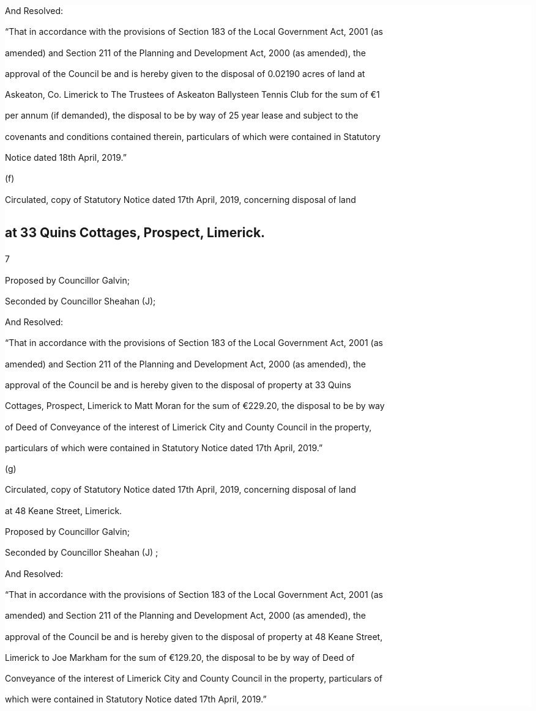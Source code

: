 And Resolved:

“That in accordance with the provisions of Section 183 of the Local Government Act, 2001 (as

amended) and Section 211 of the Planning and Development Act, 2000 (as amended), the

approval of the Council be and is hereby given to the disposal of 0.02190 acres of land at

Askeaton, Co. Limerick to The Trustees of Askeaton Ballysteen Tennis Club for the sum of €1

per annum (if demanded), the disposal to be by way of 25 year lease and subject to the

covenants and conditions contained therein, particulars of which were contained in Statutory

Notice dated 18th April, 2019.”

(f)

Circulated, copy of Statutory Notice dated 17th April, 2019, concerning disposal of land

at 33 Quins Cottages, Prospect, Limerick.
---
7

Proposed by Councillor Galvin;

Seconded by Councillor Sheahan (J);

And Resolved:

“That in accordance with the provisions of Section 183 of the Local Government Act, 2001 (as

amended) and Section 211 of the Planning and Development Act, 2000 (as amended), the

approval of the Council be and is hereby given to the disposal of property at 33 Quins

Cottages, Prospect, Limerick to Matt Moran for the sum of €229.20, the disposal to be by way

of Deed of Conveyance of the interest of Limerick City and County Council in the property,

particulars of which were contained in Statutory Notice dated 17th April, 2019.”

(g)

Circulated, copy of Statutory Notice dated 17th April, 2019, concerning disposal of land

at 48 Keane Street, Limerick.

Proposed by Councillor Galvin;

Seconded by Councillor Sheahan (J) ;

And Resolved:

“That in accordance with the provisions of Section 183 of the Local Government Act, 2001 (as

amended) and Section 211 of the Planning and Development Act, 2000 (as amended), the

approval of the Council be and is hereby given to the disposal of property at 48 Keane Street,

Limerick to Joe Markham for the sum of €129.20, the disposal to be by way of Deed of

Conveyance of the interest of Limerick City and County Council in the property, particulars of

which were contained in Statutory Notice dated 17th April, 2019.”
